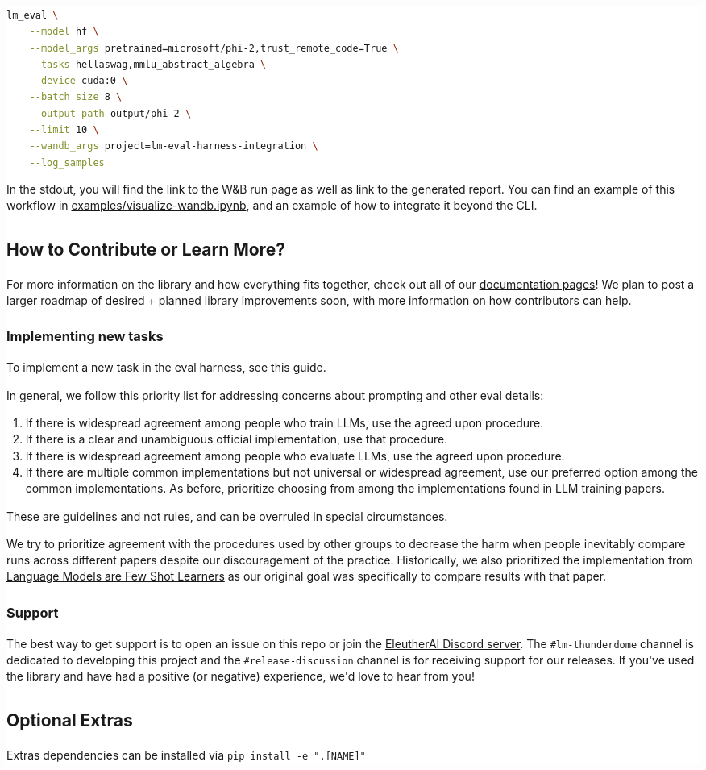 ```bash
lm_eval \
    --model hf \
    --model_args pretrained=microsoft/phi-2,trust_remote_code=True \
    --tasks hellaswag,mmlu_abstract_algebra \
    --device cuda:0 \
    --batch_size 8 \
    --output_path output/phi-2 \
    --limit 10 \
    --wandb_args project=lm-eval-harness-integration \
    --log_samples
```

In the stdout, you will find the link to the W&B run page as well as link to the generated report. You can find an example of this workflow in [examples/visualize-wandb.ipynb](examples/visualize-wandb.ipynb), and an example of how to integrate it beyond the CLI.

## How to Contribute or Learn More?

For more information on the library and how everything fits together, check out all of our [documentation pages](https://github.com/EleutherAI/lm-evaluation-harness/tree/main/docs)! We plan to post a larger roadmap of desired + planned library improvements soon, with more information on how contributors can help.

### Implementing new tasks

To implement a new task in the eval harness, see [this guide](./docs/new_task_guide.md).

In general, we follow this priority list for addressing concerns about prompting and other eval details:
1. If there is widespread agreement among people who train LLMs, use the agreed upon procedure.
2. If there is a clear and unambiguous official implementation, use that procedure.
3. If there is widespread agreement among people who evaluate LLMs, use the agreed upon procedure.
4. If there are multiple common implementations but not universal or widespread agreement, use our preferred option among the common implementations. As before, prioritize choosing from among the implementations found in LLM training papers.

These are guidelines and not rules, and can be overruled in special circumstances.

We try to prioritize agreement with the procedures used by other groups to decrease the harm when people inevitably compare runs across different papers despite our discouragement of the practice. Historically, we also prioritized the implementation from [Language Models are Few Shot Learners](https://arxiv.org/abs/2005.14165) as our original goal was specifically to compare results with that paper.

### Support

The best way to get support is to open an issue on this repo or join the [EleutherAI Discord server](https://discord.gg/eleutherai). The `#lm-thunderdome` channel is dedicated to developing this project and the `#release-discussion` channel is for receiving support for our releases. If you've used the library and have had a positive (or negative) experience, we'd love to hear from you!

## Optional Extras
Extras dependencies can be installed via `pip install -e ".[NAME]"`
